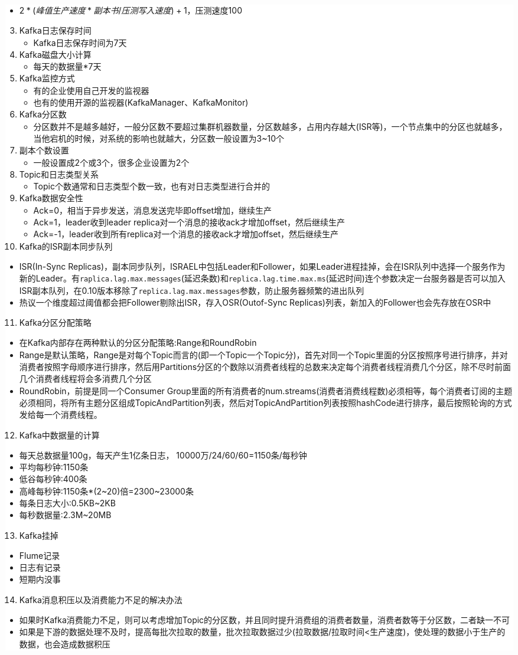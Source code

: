    * $2*(峰值生产速度*副本书/压测写入速度)+1$，压测速度100
3. Kafka日志保存时间
   * Kafka日志保存时间为7天
4. Kafka磁盘大小计算
   * 每天的数据量*7天
5. Kafka监控方式
   * 有的企业使用自己开发的监视器
   * 也有的使用开源的监视器(KafkaManager、KafkaMonitor)
6. Kafka分区数
   * 分区数并不是越多越好，一般分区数不要超过集群机器数量，分区数越多，占用内存越大(ISR等)，一个节点集中的分区也就越多，当他宕机的时候，对系统的影响也就越大，分区数一般设置为3~10个
7. 副本个数设置
   * 一般设置成2个或3个，很多企业设置为2个
8. Topic和日志类型关系
   * Topic个数通常和日志类型个数一致，也有对日志类型进行合并的
9. Kafka数据安全性
   * Ack=0，相当于异步发送，消息发送完毕即offset增加，继续生产
   * Ack=1，leader收到leader replica对一个消息的接收ack才增加offset，然后继续生产
   * Ack=-1，leader收到所有replica对一个消息的接收ack才增加offset，然后继续生产
10. Kafka的ISR副本同步队列
   * ISR(In-Sync Replicas)，副本同步队列，ISRAEL中包括Leader和Follower，如果Leader进程挂掉，会在ISR队列中选择一个服务作为新的Leader。有`raplica.lag.max.messages`(延迟条数)和`replica.lag.time.max.ms`(延迟时间)连个参数决定一台服务器是否可以加入ISR副本队列，在0.10版本移除了`replica.lag.max.messages`参数，防止服务器频繁的进出队列
   * 热议一个维度超过阈值都会把Follower剔除出ISR，存入OSR(Outof-Sync Replicas)列表，新加入的Follower也会先存放在OSR中
11. Kafka分区分配策略
   * 在Kafka内部存在两种默认的分区分配策略:Range和RoundRobin
   * Range是默认策略，Range是对每个Topic而言的(即一个Topic一个Topic分)，首先对同一个Topic里面的分区按照序号进行排序，并对消费者按照字母顺序进行排序，然后用Partitions分区的个数除以消费者线程的总数来决定每个消费者线程消费几个分区，除不尽时前面几个消费者线程将会多消费几个分区
   * RoundRobin，前提是同一个Consumer Group里面的所有消费者的num.streams(消费者消费线程数)必须相等，每个消费者订阅的主题必须相同，将所有主题分区组成TopicAndPartition列表，然后对TopicAndPartition列表按照hashCode进行排序，最后按照轮询的方式发给每一个消费线程。
12. Kafka中数据量的计算
   * 每天总数据量100g，每天产生1亿条日志， 10000万/24/60/60=1150条/每秒钟
   * 平均每秒钟:1150条
   * 低谷每秒钟:400条
   * 高峰每秒钟:1150条*(2~20)倍=2300~23000条
   * 每条日志大小:0.5KB~2KB
   * 每秒数据量:2.3M~20MB
13. Kafka挂掉
   * Flume记录
   * 日志有记录
   * 短期内没事
14. Kafka消息积压以及消费能力不足的解决办法
   * 如果时Kafka消费能力不足，则可以考虑增加Topic的分区数，并且同时提升消费组的消费者数量，消费者数等于分区数，二者缺一不可
   * 如果是下游的数据处理不及时，提高每批次拉取的数量，批次拉取数据过少(拉取数据/拉取时间<生产速度)，使处理的数据小于生产的数据，也会造成数据积压